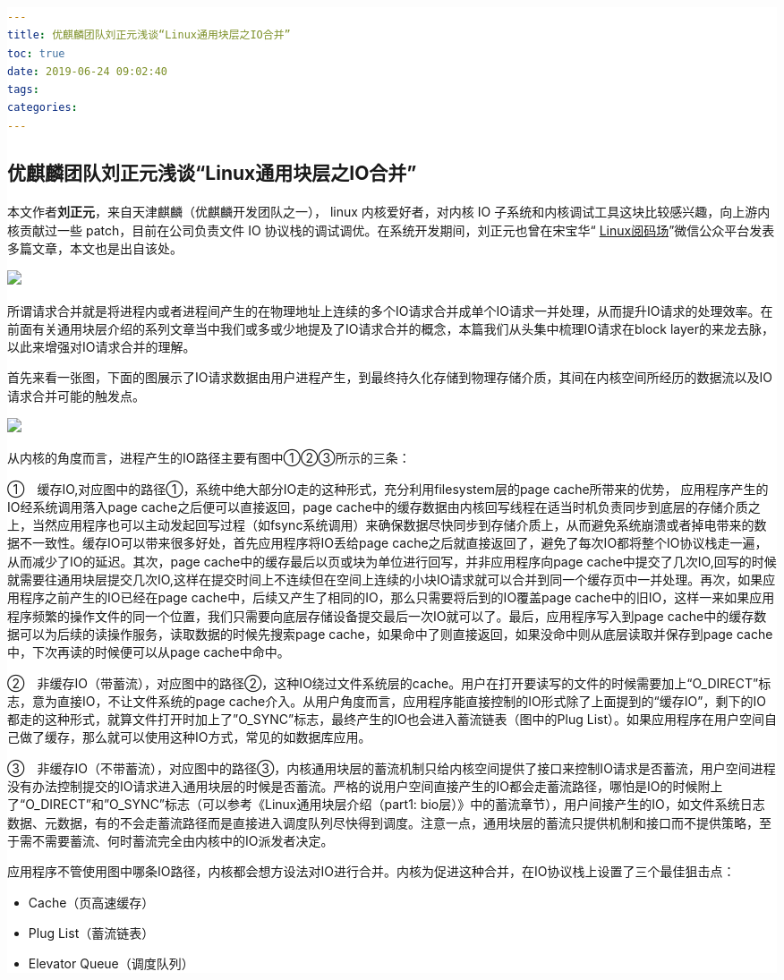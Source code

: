 ```yaml
---
title: 优麒麟团队刘正元浅谈“Linux通用块层之IO合并”
toc: true
date: 2019-06-24 09:02:40
tags:
categories:
---
```






## 优麒麟团队刘正元浅谈“Linux通用块层之IO合并”

本文作者**刘正元**，来自天津麒麟（优麒麟开发团队之一）， linux 内核爱好者，对内核 IO 子系统和内核调试工具这块比较感兴趣，向上游内核贡献过一些 patch，目前在公司负责文件 IO 协议栈的调试调优。在系统开发期间，刘正元也曾在宋宝华“ [Linux阅码场](https://mp.weixin.qq.com/s?__biz=MzAwMDUwNDgxOA==&mid=2652664651&idx=1&sn=3b908b92b4209fd49bac561814369e5a&chksm=810f35d6b678bcc0353c80e744244ab61ca81b93ae4adf18dfdff28ab35b6f97c0e7635f5f46&mpshare=1&scene=1&srcid=0605uHWZBejaZQ1PEIru1IjU#rd)”微信公众平台发表多篇文章，本文也是出自该处。

![](http://www.ubuntukylin.com/upload/201806/1528256784870902.jpg)

所谓请求合并就是将进程内或者进程间产生的在物理地址上连续的多个IO请求合并成单个IO请求一并处理，从而提升IO请求的处理效率。在前面有关通用块层介绍的系列文章当中我们或多或少地提及了IO请求合并的概念，本篇我们从头集中梳理IO请求在block layer的来龙去脉，以此来增强对IO请求合并的理解。

首先来看一张图，下面的图展示了IO请求数据由用户进程产生，到最终持久化存储到物理存储介质，其间在内核空间所经历的数据流以及IO请求合并可能的触发点。

![](http://www.ubuntukylin.com/upload/201806/1528254005961032.png)

从内核的角度而言，进程产生的IO路径主要有图中①②③所示的三条：

①　缓存IO,对应图中的路径①，系统中绝大部分IO走的这种形式，充分利用filesystem层的page cache所带来的优势， 应用程序产生的IO经系统调用落入page cache之后便可以直接返回，page cache中的缓存数据由内核回写线程在适当时机负责同步到底层的存储介质之上，当然应用程序也可以主动发起回写过程（如fsync系统调用）来确保数据尽快同步到存储介质上，从而避免系统崩溃或者掉电带来的数据不一致性。缓存IO可以带来很多好处，首先应用程序将IO丢给page cache之后就直接返回了，避免了每次IO都将整个IO协议栈走一遍，从而减少了IO的延迟。其次，page cache中的缓存最后以页或块为单位进行回写，并非应用程序向page cache中提交了几次IO,回写的时候就需要往通用块层提交几次IO,这样在提交时间上不连续但在空间上连续的小块IO请求就可以合并到同一个缓存页中一并处理。再次，如果应用程序之前产生的IO已经在page cache中，后续又产生了相同的IO，那么只需要将后到的IO覆盖page cache中的旧IO，这样一来如果应用程序频繁的操作文件的同一个位置，我们只需要向底层存储设备提交最后一次IO就可以了。最后，应用程序写入到page cache中的缓存数据可以为后续的读操作服务，读取数据的时候先搜索page cache，如果命中了则直接返回，如果没命中则从底层读取并保存到page cache中，下次再读的时候便可以从page cache中命中。

②　非缓存IO（带蓄流），对应图中的路径②，这种IO绕过文件系统层的cache。用户在打开要读写的文件的时候需要加上“O_DIRECT”标志，意为直接IO，不让文件系统的page cache介入。从用户角度而言，应用程序能直接控制的IO形式除了上面提到的“缓存IO”，剩下的IO都走的这种形式，就算文件打开时加上了”O_SYNC”标志，最终产生的IO也会进入蓄流链表（图中的Plug List）。如果应用程序在用户空间自己做了缓存，那么就可以使用这种IO方式，常见的如数据库应用。

③　非缓存IO（不带蓄流），对应图中的路径③，内核通用块层的蓄流机制只给内核空间提供了接口来控制IO请求是否蓄流，用户空间进程没有办法控制提交的IO请求进入通用块层的时候是否蓄流。严格的说用户空间直接产生的IO都会走蓄流路径，哪怕是IO的时候附上了“O_DIRECT”和”O_SYNC”标志（可以参考《Linux通用块层介绍（part1: bio层）》中的蓄流章节），用户间接产生的IO，如文件系统日志数据、元数据，有的不会走蓄流路径而是直接进入调度队列尽快得到调度。注意一点，通用块层的蓄流只提供机制和接口而不提供策略，至于需不需要蓄流、何时蓄流完全由内核中的IO派发者决定。

应用程序不管使用图中哪条IO路径，内核都会想方设法对IO进行合并。内核为促进这种合并，在IO协议栈上设置了三个最佳狙击点：

 * Cache（页高速缓存）

 * Plug List（蓄流链表）

 * Elevator Queue（调度队列）
